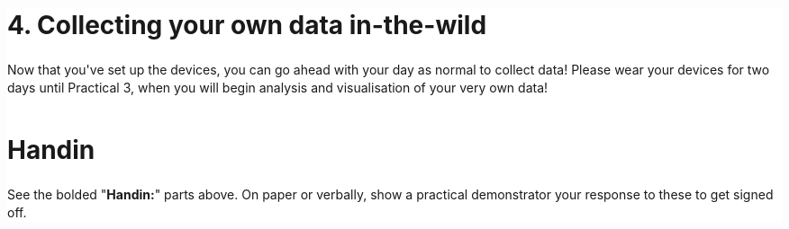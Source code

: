 







# 4. Collecting your own data in-the-wild
Now that you've set up the devices, you can go ahead with your day as normal to collect data! Please wear your devices for two days until Practical 3, when you will begin analysis and visualisation of your very own data!



# Handin
See the bolded "**Handin:**" parts above. On paper or verbally, show a practical demonstrator your response to these to get signed off.
